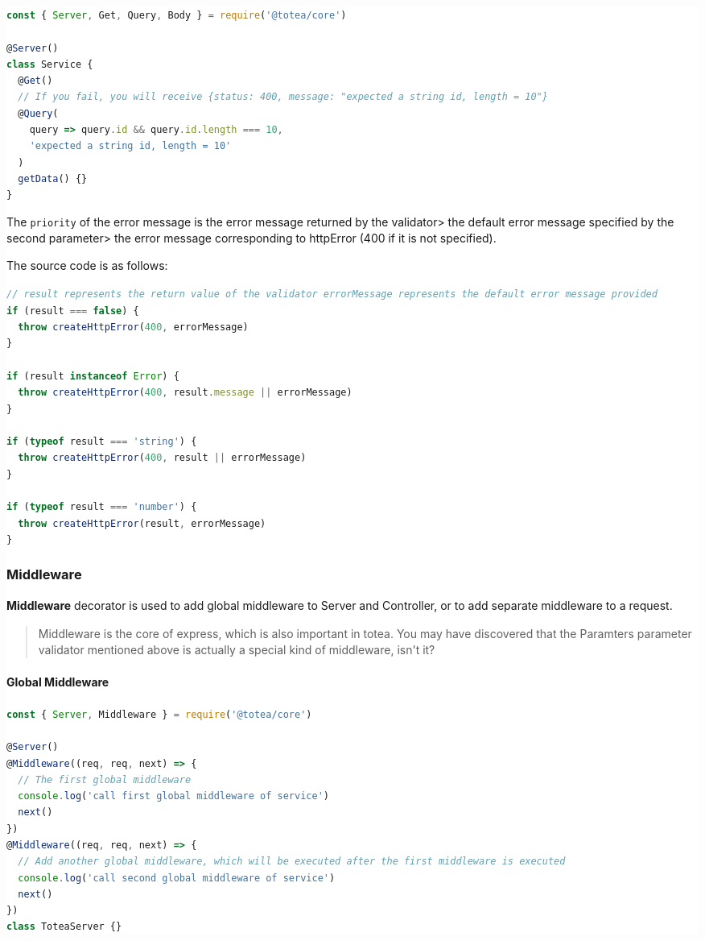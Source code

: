 ```javascript
const { Server, Get, Query, Body } = require('@totea/core')

@Server()
class Service {
  @Get()
  // If you fail, you will receive {status: 400, message: "expected a string id, length = 10"}
  @Query(
    query => query.id && query.id.length === 10,
    'expected a string id, length = 10'
  )
  getData() {}
}
```

The `priority` of the error message is the error message returned by the validator> the default error message specified by the second parameter> the error message corresponding to httpError (400 if it is not specified).

The source code is as follows:

```javascript
// result represents the return value of the validator errorMessage represents the default error message provided
if (result === false) {
  throw createHttpError(400, errorMessage)
}

if (result instanceof Error) {
  throw createHttpError(400, result.message || errorMessage)
}

if (typeof result === 'string') {
  throw createHttpError(400, result || errorMessage)
}

if (typeof result === 'number') {
  throw createHttpError(result, errorMessage)
}
```

### Middleware

**Middleware** decorator is used to add global middleware to Server and Controller, or to add separate middleware to a request.

> Middleware is the core of express, which is also important in totea. You may have discovered that the Paramters parameter validator mentioned above is actually a special kind of middleware, isn't it?

#### Global Middleware

```javascript
const { Server, Middleware } = require('@totea/core')

@Server()
@Middleware((req, req, next) => {
  // The first global middleware
  console.log('call first global middleware of service')
  next()
})
@Middleware((req, req, next) => {
  // Add another global middleware, which will be executed after the first middleware is executed
  console.log('call second global middleware of service')
  next()
})
class ToteaServer {}
```